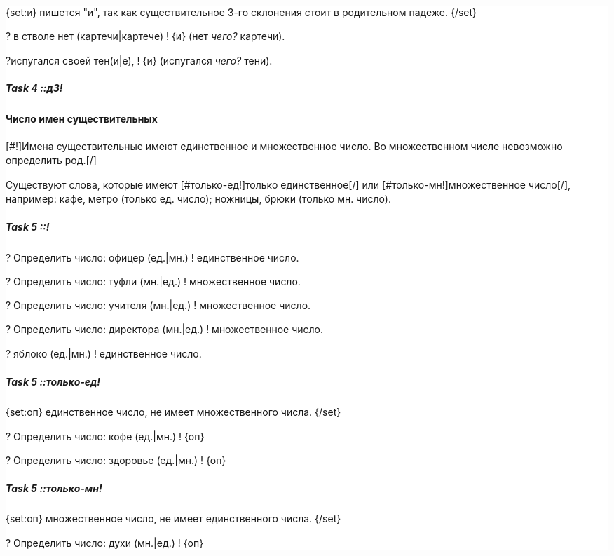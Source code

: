 {set:и}
пишется "и", так как существительное 3-го склонения стоит в родительном падеже.
{/set}

? в стволе нет (картечи|картече)
! {и} (нет *чего?* картечи).

?испугался своей тен(и|е), 
! {и} (испугался *чего?* тени).

##### Task 4 ::д3!



#### Число имен существительных

[#!]Имена существительные имеют единственное и множественное число.  Во множественном числе невозможно определить род.[/]

Существуют слова, которые имеют [#только-ед!]только единственное[/] или [#только-мн!]множественное число[/], например: кафе, метро (только ед. число); ножницы, брюки (только мн. число).

##### Task 5 ::!

? Определить число: офицер (ед.|мн.)
! единственное число.

? Определить число: туфли (мн.|ед.)
! множественное число.

? Определить число: учителя (мн.|ед.)
! множественное число.

? Определить число: директора (мн.|ед.)
! множественное число.

? яблоко (ед.|мн.)
! единственное число.


##### Task 5 ::только-ед!

{set:оп}
единственное число, не имеет множественного числа.
{/set}

? Определить число: кофе (ед.|мн.)
! {оп}

? Определить число: здоровье (ед.|мн.)
! {оп}

##### Task 5 ::только-мн!

{set:оп}
множественное число, не имеет единственного числа.
{/set}

? Определить число: духи (мн.|ед.)
! {оп}

